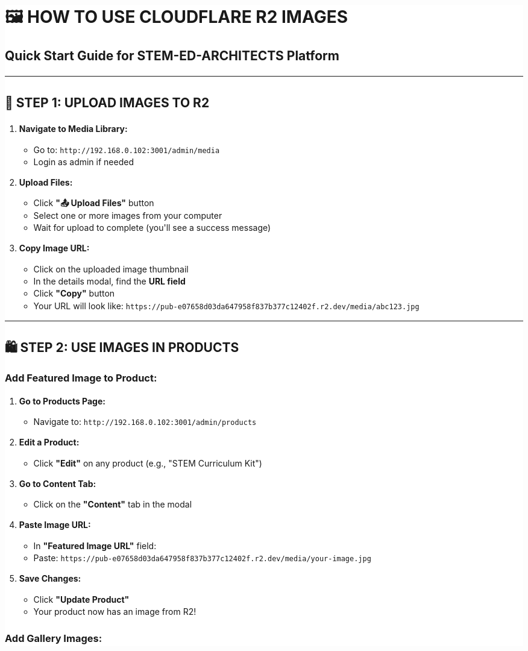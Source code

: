 # 🖼️ HOW TO USE CLOUDFLARE R2 IMAGES

## Quick Start Guide for STEM-ED-ARCHITECTS Platform

---

## 📸 STEP 1: UPLOAD IMAGES TO R2

1. **Navigate to Media Library:**

   - Go to: `http://192.168.0.102:3001/admin/media`
   - Login as admin if needed

2. **Upload Files:**

   - Click **"📤 Upload Files"** button
   - Select one or more images from your computer
   - Wait for upload to complete (you'll see a success message)

3. **Copy Image URL:**
   - Click on the uploaded image thumbnail
   - In the details modal, find the **URL field**
   - Click **"Copy"** button
   - Your URL will look like: `https://pub-e07658d03da647958f837b377c12402f.r2.dev/media/abc123.jpg`

---

## 🛍️ STEP 2: USE IMAGES IN PRODUCTS

### Add Featured Image to Product:

1. **Go to Products Page:**

   - Navigate to: `http://192.168.0.102:3001/admin/products`

2. **Edit a Product:**

   - Click **"Edit"** on any product (e.g., "STEM Curriculum Kit")

3. **Go to Content Tab:**

   - Click on the **"Content"** tab in the modal

4. **Paste Image URL:**

   - In **"Featured Image URL"** field:
   - Paste: `https://pub-e07658d03da647958f837b377c12402f.r2.dev/media/your-image.jpg`

5. **Save Changes:**
   - Click **"Update Product"**
   - Your product now has an image from R2!

### Add Gallery Images:
